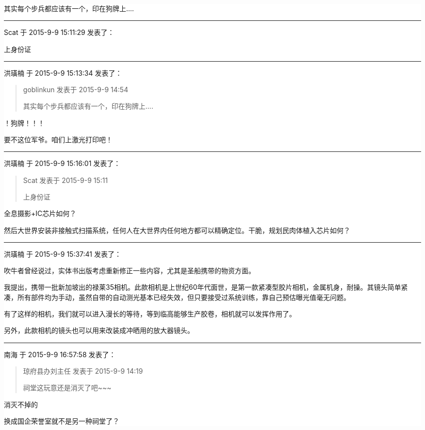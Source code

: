 

其实每个步兵都应该有一个，印在狗牌上....

---------

Scat 于 2015-9-9 15:11:29 发表了：

上身份证

---------

洪璜楠 于 2015-9-9 15:13:34 发表了：

> goblinkun 发表于 2015-9-9 14:54
> 
> 其实每个步兵都应该有一个，印在狗牌上....



！狗牌！！！

要不这位军爷。咱们上激光打印吧！

---------

洪璜楠 于 2015-9-9 15:16:01 发表了：

> Scat 发表于 2015-9-9 15:11
> 
> 上身份证



全息摄影+IC芯片如何？

然后大世界安装非接触式扫描系统，任何人在大世界内任何地方都可以精确定位。干脆，规划民肉体植入芯片如何？

---------

洪璜楠 于 2015-9-9 15:37:41 发表了：

吹牛者曾经说过，实体书出版考虑重新修正一些内容，尤其是圣船携带的物资方面。

我提出，携带一批新加坡出的禄莱35相机。此款相机是上世纪60年代面世，是第一款紧凑型胶片相机，金属机身，耐操。其镜头简单紧凑，所有部件均为手动，虽然自带的自动测光基本已经失效，但只要接受过系统训练，靠自己预估曝光值毫无问题。

有了这样的相机，我们就可以进入漫长的等待，等到临高能够生产胶卷，相机就可以发挥作用了。

另外，此款相机的镜头也可以用来改装成冲晒用的放大器镜头。

---------

南海 于 2015-9-9 16:57:58 发表了：

> 琼府县办刘主任 发表于 2015-9-9 14:19
> 
> 祠堂这玩意还是消灭了吧~~~



消灭不掉的

换成国企荣誉室就不是另一种祠堂了？
